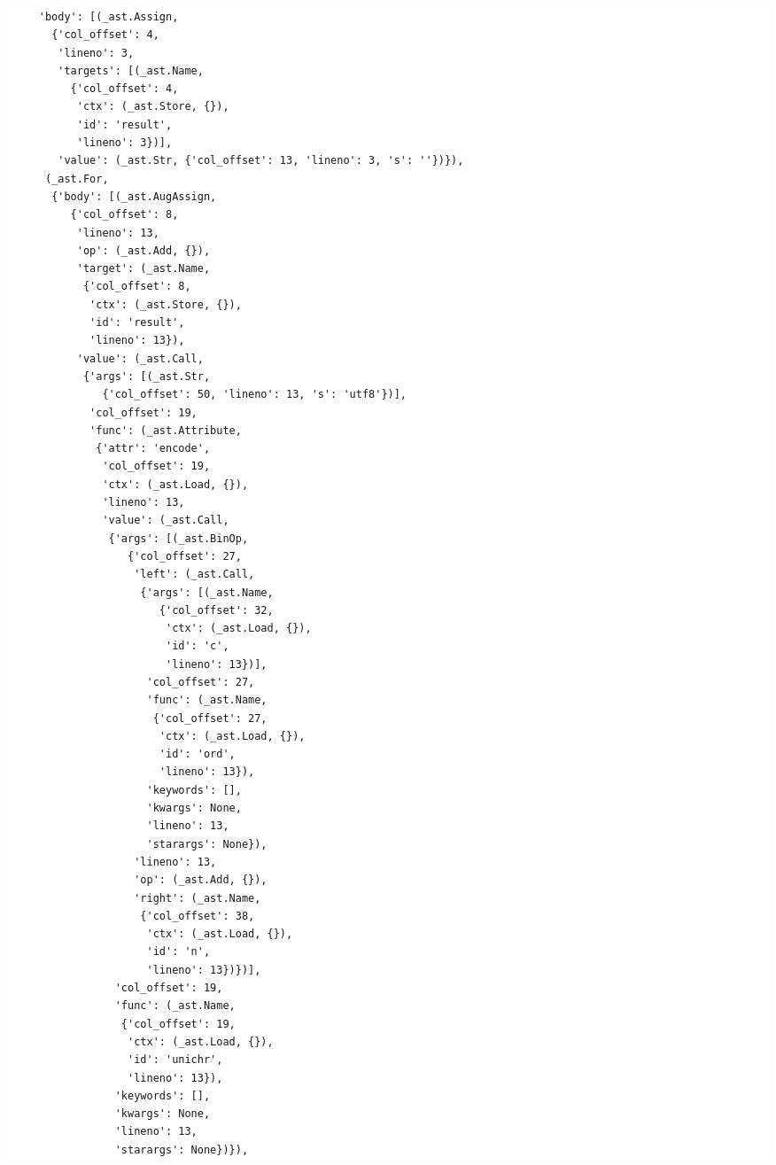          'body': [(_ast.Assign,
           {'col_offset': 4,
            'lineno': 3,
            'targets': [(_ast.Name,
              {'col_offset': 4,
               'ctx': (_ast.Store, {}),
               'id': 'result',
               'lineno': 3})],
            'value': (_ast.Str, {'col_offset': 13, 'lineno': 3, 's': ''})}),
          (_ast.For,
           {'body': [(_ast.AugAssign,
              {'col_offset': 8,
               'lineno': 13,
               'op': (_ast.Add, {}),
               'target': (_ast.Name,
                {'col_offset': 8,
                 'ctx': (_ast.Store, {}),
                 'id': 'result',
                 'lineno': 13}),
               'value': (_ast.Call,
                {'args': [(_ast.Str,
                   {'col_offset': 50, 'lineno': 13, 's': 'utf8'})],
                 'col_offset': 19,
                 'func': (_ast.Attribute,
                  {'attr': 'encode',
                   'col_offset': 19,
                   'ctx': (_ast.Load, {}),
                   'lineno': 13,
                   'value': (_ast.Call,
                    {'args': [(_ast.BinOp,
                       {'col_offset': 27,
                        'left': (_ast.Call,
                         {'args': [(_ast.Name,
                            {'col_offset': 32,
                             'ctx': (_ast.Load, {}),
                             'id': 'c',
                             'lineno': 13})],
                          'col_offset': 27,
                          'func': (_ast.Name,
                           {'col_offset': 27,
                            'ctx': (_ast.Load, {}),
                            'id': 'ord',
                            'lineno': 13}),
                          'keywords': [],
                          'kwargs': None,
                          'lineno': 13,
                          'starargs': None}),
                        'lineno': 13,
                        'op': (_ast.Add, {}),
                        'right': (_ast.Name,
                         {'col_offset': 38,
                          'ctx': (_ast.Load, {}),
                          'id': 'n',
                          'lineno': 13})})],
                     'col_offset': 19,
                     'func': (_ast.Name,
                      {'col_offset': 19,
                       'ctx': (_ast.Load, {}),
                       'id': 'unichr',
                       'lineno': 13}),
                     'keywords': [],
                     'kwargs': None,
                     'lineno': 13,
                     'starargs': None})}),